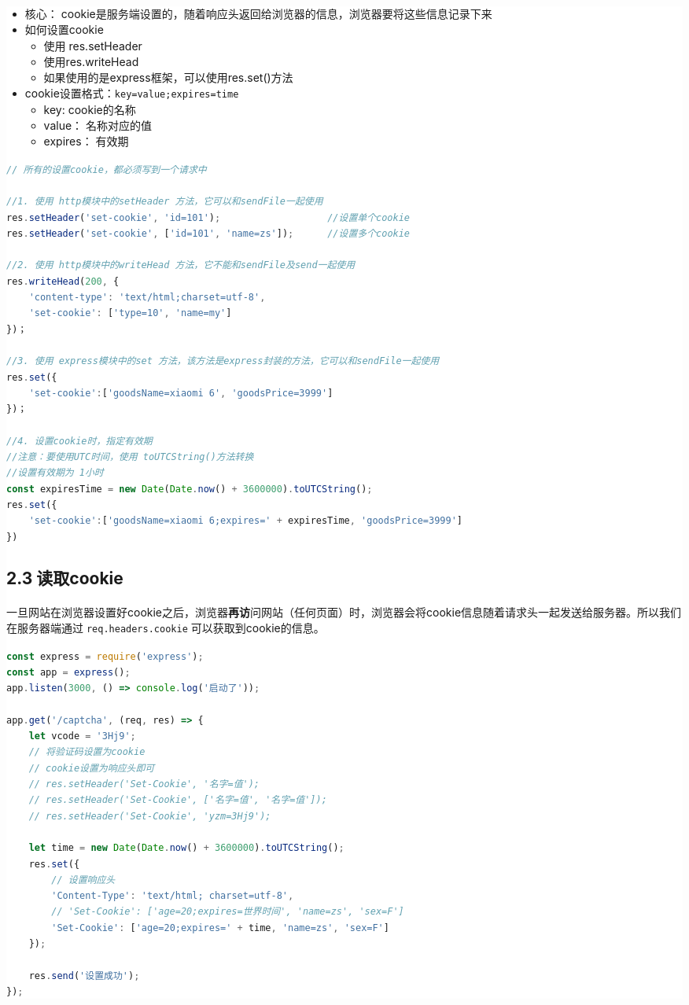 - 核心： cookie是服务端设置的，随着响应头返回给浏览器的信息，浏览器要将这些信息记录下来
- 如何设置cookie
    - 使用 res.setHeader
    - 使用res.writeHead
    - 如果使用的是express框架，可以使用res.set()方法
- cookie设置格式：`key=value;expires=time`
    - key: cookie的名称
    - value： 名称对应的值
    - expires： 有效期

```js
// 所有的设置cookie，都必须写到一个请求中

//1. 使用 http模块中的setHeader 方法，它可以和sendFile一起使用
res.setHeader('set-cookie', 'id=101');                   //设置单个cookie
res.setHeader('set-cookie', ['id=101', 'name=zs']);      //设置多个cookie

//2. 使用 http模块中的writeHead 方法，它不能和sendFile及send一起使用
res.writeHead(200, {
    'content-type': 'text/html;charset=utf-8',
    'set-cookie': ['type=10', 'name=my']
})；

//3. 使用 express模块中的set 方法，该方法是express封装的方法，它可以和sendFile一起使用
res.set({
    'set-cookie':['goodsName=xiaomi 6', 'goodsPrice=3999']
})；

//4. 设置cookie时，指定有效期
//注意：要使用UTC时间，使用 toUTCString()方法转换
//设置有效期为 1小时
const expiresTime = new Date(Date.now() + 3600000).toUTCString();
res.set({
    'set-cookie':['goodsName=xiaomi 6;expires=' + expiresTime, 'goodsPrice=3999']
})
```

## 2.3 读取cookie

一旦网站在浏览器设置好cookie之后，浏览器**再访**问网站（任何页面）时，浏览器会将cookie信息随着请求头一起发送给服务器。所以我们在服务器端通过 `req.headers.cookie` 可以获取到cookie的信息。

```js
const express = require('express');
const app = express();
app.listen(3000, () => console.log('启动了'));

app.get('/captcha', (req, res) => {
    let vcode = '3Hj9';
    // 将验证码设置为cookie
    // cookie设置为响应头即可
    // res.setHeader('Set-Cookie', '名字=值');
    // res.setHeader('Set-Cookie', ['名字=值', '名字=值']);
    // res.setHeader('Set-Cookie', 'yzm=3Hj9');

    let time = new Date(Date.now() + 3600000).toUTCString();
    res.set({
        // 设置响应头
        'Content-Type': 'text/html; charset=utf-8',
        // 'Set-Cookie': ['age=20;expires=世界时间', 'name=zs', 'sex=F']
        'Set-Cookie': ['age=20;expires=' + time, 'name=zs', 'sex=F']
    });

    res.send('设置成功');
});
```